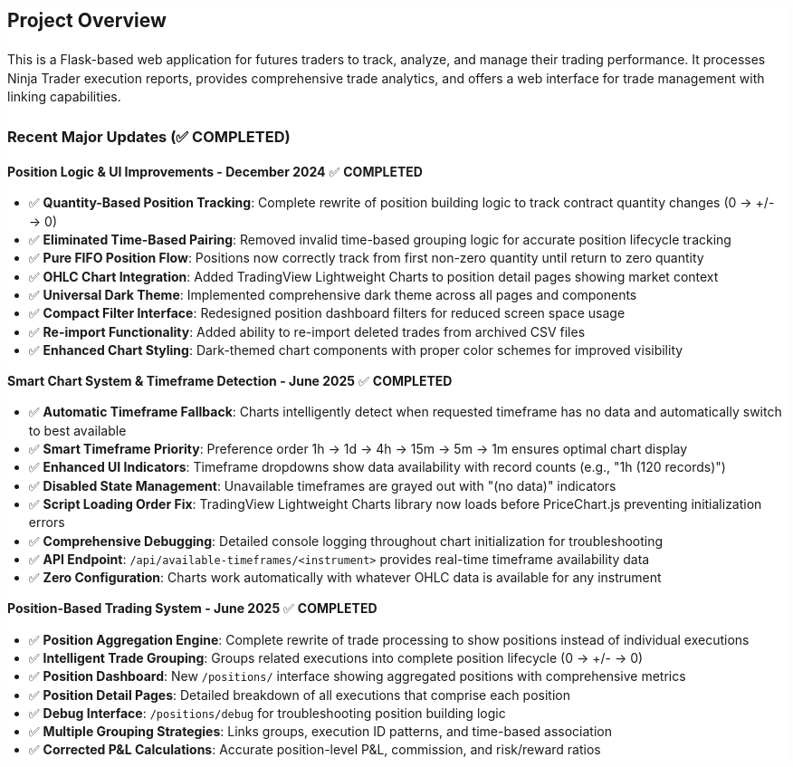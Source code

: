 ## Project Overview

This is a Flask-based web application for futures traders to track, analyze, and manage their trading performance. It processes Ninja Trader execution reports, provides comprehensive trade analytics, and offers a web interface for trade management with linking capabilities.

### Recent Major Updates (✅ COMPLETED)

**Position Logic & UI Improvements - December 2024** ✅ **COMPLETED**
- ✅ **Quantity-Based Position Tracking**: Complete rewrite of position building logic to track contract quantity changes (0 → +/- → 0)
- ✅ **Eliminated Time-Based Pairing**: Removed invalid time-based grouping logic for accurate position lifecycle tracking
- ✅ **Pure FIFO Position Flow**: Positions now correctly track from first non-zero quantity until return to zero quantity
- ✅ **OHLC Chart Integration**: Added TradingView Lightweight Charts to position detail pages showing market context
- ✅ **Universal Dark Theme**: Implemented comprehensive dark theme across all pages and components
- ✅ **Compact Filter Interface**: Redesigned position dashboard filters for reduced screen space usage
- ✅ **Re-import Functionality**: Added ability to re-import deleted trades from archived CSV files
- ✅ **Enhanced Chart Styling**: Dark-themed chart components with proper color schemes for improved visibility

**Smart Chart System & Timeframe Detection - June 2025** ✅ **COMPLETED**
- ✅ **Automatic Timeframe Fallback**: Charts intelligently detect when requested timeframe has no data and automatically switch to best available
- ✅ **Smart Timeframe Priority**: Preference order 1h → 1d → 4h → 15m → 5m → 1m ensures optimal chart display
- ✅ **Enhanced UI Indicators**: Timeframe dropdowns show data availability with record counts (e.g., "1h (120 records)")
- ✅ **Disabled State Management**: Unavailable timeframes are grayed out with "(no data)" indicators
- ✅ **Script Loading Order Fix**: TradingView Lightweight Charts library now loads before PriceChart.js preventing initialization errors
- ✅ **Comprehensive Debugging**: Detailed console logging throughout chart initialization for troubleshooting
- ✅ **API Endpoint**: `/api/available-timeframes/<instrument>` provides real-time timeframe availability data
- ✅ **Zero Configuration**: Charts work automatically with whatever OHLC data is available for any instrument

**Position-Based Trading System - June 2025** ✅ **COMPLETED**
- ✅ **Position Aggregation Engine**: Complete rewrite of trade processing to show positions instead of individual executions
- ✅ **Intelligent Trade Grouping**: Groups related executions into complete position lifecycle (0 → +/- → 0)
- ✅ **Position Dashboard**: New `/positions/` interface showing aggregated positions with comprehensive metrics
- ✅ **Position Detail Pages**: Detailed breakdown of all executions that comprise each position
- ✅ **Debug Interface**: `/positions/debug` for troubleshooting position building logic
- ✅ **Multiple Grouping Strategies**: Links groups, execution ID patterns, and time-based association
- ✅ **Corrected P&L Calculations**: Accurate position-level P&L, commission, and risk/reward ratios
